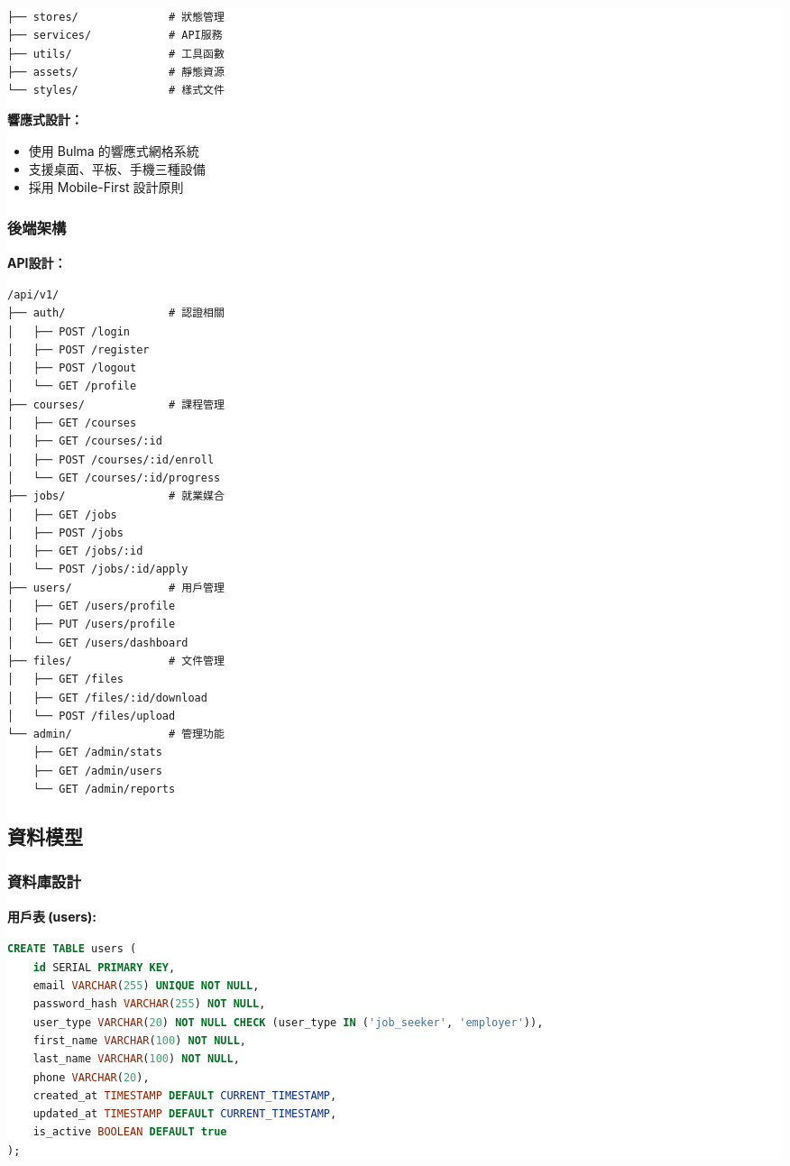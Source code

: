 ```
├── stores/              # 狀態管理
├── services/            # API服務
├── utils/               # 工具函數
├── assets/              # 靜態資源
└── styles/              # 樣式文件
```

**響應式設計：**
- 使用 Bulma 的響應式網格系統
- 支援桌面、平板、手機三種設備
- 採用 Mobile-First 設計原則

### 後端架構

**API設計：**
```
/api/v1/
├── auth/                # 認證相關
│   ├── POST /login
│   ├── POST /register
│   ├── POST /logout
│   └── GET /profile
├── courses/             # 課程管理
│   ├── GET /courses
│   ├── GET /courses/:id
│   ├── POST /courses/:id/enroll
│   └── GET /courses/:id/progress
├── jobs/                # 就業媒合
│   ├── GET /jobs
│   ├── POST /jobs
│   ├── GET /jobs/:id
│   └── POST /jobs/:id/apply
├── users/               # 用戶管理
│   ├── GET /users/profile
│   ├── PUT /users/profile
│   └── GET /users/dashboard
├── files/               # 文件管理
│   ├── GET /files
│   ├── GET /files/:id/download
│   └── POST /files/upload
└── admin/               # 管理功能
    ├── GET /admin/stats
    ├── GET /admin/users
    └── GET /admin/reports
```

## 資料模型

### 資料庫設計

**用戶表 (users):**
```sql
CREATE TABLE users (
    id SERIAL PRIMARY KEY,
    email VARCHAR(255) UNIQUE NOT NULL,
    password_hash VARCHAR(255) NOT NULL,
    user_type VARCHAR(20) NOT NULL CHECK (user_type IN ('job_seeker', 'employer')),
    first_name VARCHAR(100) NOT NULL,
    last_name VARCHAR(100) NOT NULL,
    phone VARCHAR(20),
    created_at TIMESTAMP DEFAULT CURRENT_TIMESTAMP,
    updated_at TIMESTAMP DEFAULT CURRENT_TIMESTAMP,
    is_active BOOLEAN DEFAULT true
);
```